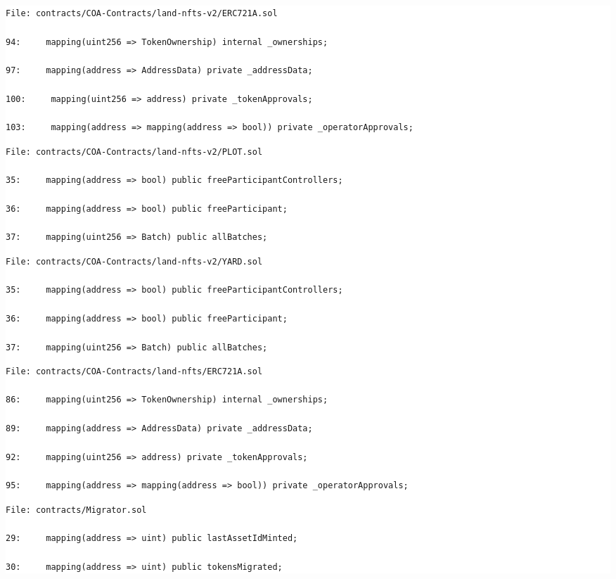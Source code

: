 ```solidity
File: contracts/COA-Contracts/land-nfts-v2/ERC721A.sol

94:     mapping(uint256 => TokenOwnership) internal _ownerships;

97:     mapping(address => AddressData) private _addressData;

100:     mapping(uint256 => address) private _tokenApprovals;

103:     mapping(address => mapping(address => bool)) private _operatorApprovals;

```

```solidity
File: contracts/COA-Contracts/land-nfts-v2/PLOT.sol

35:     mapping(address => bool) public freeParticipantControllers;

36:     mapping(address => bool) public freeParticipant;

37:     mapping(uint256 => Batch) public allBatches;

```

```solidity
File: contracts/COA-Contracts/land-nfts-v2/YARD.sol

35:     mapping(address => bool) public freeParticipantControllers;

36:     mapping(address => bool) public freeParticipant;

37:     mapping(uint256 => Batch) public allBatches;

```

```solidity
File: contracts/COA-Contracts/land-nfts/ERC721A.sol

86:     mapping(uint256 => TokenOwnership) internal _ownerships;

89:     mapping(address => AddressData) private _addressData;

92:     mapping(uint256 => address) private _tokenApprovals;

95:     mapping(address => mapping(address => bool)) private _operatorApprovals;

```

```solidity
File: contracts/Migrator.sol

29:     mapping(address => uint) public lastAssetIdMinted;

30:     mapping(address => uint) public tokensMigrated;

```
